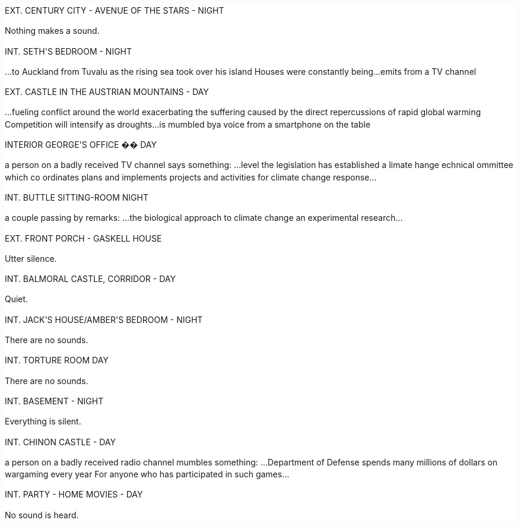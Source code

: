 
EXT. CENTURY CITY - AVENUE OF THE STARS - NIGHT

Nothing makes a sound.


INT. SETH'S BEDROOM - NIGHT

...to Auckland from Tuvalu as the rising sea took over his island Houses were constantly being...emits from a TV channel 


EXT. CASTLE IN THE AUSTRIAN MOUNTAINS - DAY

...fueling conflict around the world exacerbating the suffering caused by the direct repercussions of rapid global warming Competition will intensify as droughts...is mumbled bya voice from a smartphone on the table 


INTERIOR GEORGE'S OFFICE �� DAY

a person on a badly received TV channel says something: ...level the legislation has established a limate hange echnical ommittee which co ordinates plans and implements projects and activities for climate change response...


INT. BUTTLE SITTING-ROOM		 NIGHT

a couple passing by remarks: ...the biological approach to climate change an experimental research...


EXT. FRONT PORCH - GASKELL HOUSE

Utter silence.


INT. BALMORAL CASTLE, CORRIDOR - DAY

Quiet.


INT. JACK'S HOUSE/AMBER'S BEDROOM - NIGHT

There are no sounds.


INT. TORTURE ROOM    DAY

There are no sounds.


INT. BASEMENT - NIGHT

Everything is silent.


INT. CHINON CASTLE - DAY

a person on a badly received radio channel mumbles something: ...Department of Defense spends many millions of dollars on wargaming every year For anyone who has participated in such games...


INT. PARTY - HOME MOVIES - DAY

No sound is heard.
